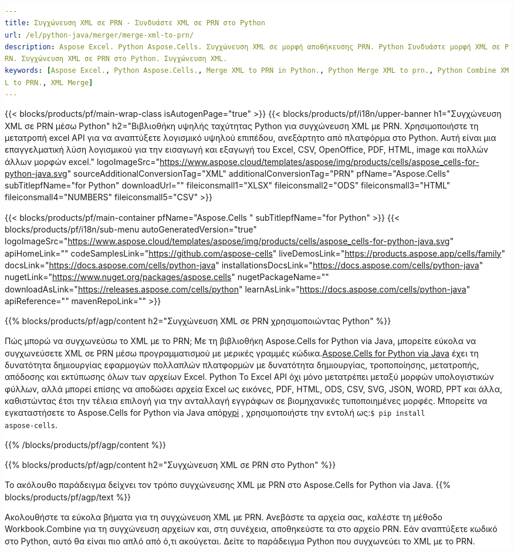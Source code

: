 ```yaml
---
title: Συγχώνευση XML σε PRN - Συνδυάστε XML σε PRN στο Python
url: /el/python-java/merger/merge-xml-to-prn/ 
description: Aspose Excel. Python Aspose.Cells. Συγχώνευση XML σε μορφή αποθήκευσης PRN. Python Συνδυάστε μορφή XML σε PRN. Συγχώνευση XML σε PRN στο Python. Συγχώνευση XML.
keywords: [Aspose Excel., Python Aspose.Cells., Merge XML to PRN in Python., Python Merge XML to prn., Python Combine XML to PRN., XML Merge]
---
```

{{< blocks/products/pf/main-wrap-class isAutogenPage="true" >}}
{{< blocks/products/pf/i18n/upper-banner h1="Συγχώνευση XML σε PRN μέσω Python" h2="Βιβλιοθήκη υψηλής ταχύτητας Python για συγχώνευση XML με PRN. Χρησιμοποιήστε τη μετατροπή excel API για να αναπτύξετε λογισμικό υψηλού επιπέδου, ανεξάρτητο από πλατφόρμα στο Python. Αυτή είναι μια επαγγελματική λύση λογισμικού για την εισαγωγή και εξαγωγή του Excel, CSV, OpenOffice, PDF, HTML, image και πολλών άλλων μορφών excel." logoImageSrc="https://www.aspose.cloud/templates/aspose/img/products/cells/aspose_cells-for-python-java.svg" sourceAdditionalConversionTag="XML" additionalConversionTag="PRN" pfName="Aspose.Cells" subTitlepfName="for Python" downloadUrl="" fileiconsmall1="XLSX" fileiconsmall2="ODS" fileiconsmall3="HTML" fileiconsmall4="NUMBERS" fileiconsmall5="CSV" >}}

{{< blocks/products/pf/main-container pfName="Aspose.Cells " subTitlepfName="for Python" >}}
{{< blocks/products/pf/i18n/sub-menu autoGeneratedVersion="true" logoImageSrc="https://www.aspose.cloud/templates/aspose/img/products/cells/aspose_cells-for-python-java.svg" apiHomeLink="" codeSamplesLink="https://github.com/aspose-cells" liveDemosLink="https://products.aspose.app/cells/family" docsLink="https://docs.aspose.com/cells/python-java" installationsDocsLink="https://docs.aspose.com/cells/python-java" nugetLink="https://www.nuget.org/packages/aspose.cells" nugetPackageName="" downloadAsLink="https://releases.aspose.com/cells/python" learnAsLink="https://docs.aspose.com/cells/python-java" apiReference="" mavenRepoLink="" >}}

{{% blocks/products/pf/agp/content h2="Συγχώνευση XML σε PRN χρησιμοποιώντας Python" %}}

 Πώς μπορώ να συγχωνεύσω το XML με το PRN; Με τη βιβλιοθήκη Aspose.Cells for Python via Java, μπορείτε εύκολα να συγχωνεύσετε XML σε PRN μέσω προγραμματισμού με μερικές γραμμές κώδικα.[Aspose.Cells for Python via Java](https://pypi.org/project/aspose-cells) έχει τη δυνατότητα δημιουργίας εφαρμογών πολλαπλών πλατφορμών με δυνατότητα δημιουργίας, τροποποίησης, μετατροπής, απόδοσης και εκτύπωσης όλων των αρχείων Excel. Python Το Excel API όχι μόνο μετατρέπει μεταξύ μορφών υπολογιστικών φύλλων, αλλά μπορεί επίσης να αποδώσει αρχεία Excel ως εικόνες, PDF, HTML, ODS, CSV, SVG, JSON, WORD, PPT και άλλα, καθιστώντας έτσι την τέλεια επιλογή για την ανταλλαγή εγγράφων σε βιομηχανικές τυποποιημένες μορφές. Μπορείτε να εγκαταστήσετε το Aspose.Cells for Python via Java από<a href="https://pypi.org/project/aspose-cells/">pypi</a> , χρησιμοποιήστε την εντολή ως:<code>$ pip install aspose-cells</code>.


{{% /blocks/products/pf/agp/content %}}

{{% blocks/products/pf/agp/content h2="Συγχώνευση XML σε PRN στο Python" %}}

Το ακόλουθο παράδειγμα δείχνει τον τρόπο συγχώνευσης XML με PRN στο Aspose.Cells for Python via Java.
{{% blocks/products/pf/agp/text %}}

Ακολουθήστε τα εύκολα βήματα για τη συγχώνευση XML με PRN. Ανεβάστε τα αρχεία σας, καλέστε τη μέθοδο Workbook.Combine για τη συγχώνευση αρχείων και, στη συνέχεια, αποθηκεύστε τα στο αρχείο PRN. Εάν αναπτύξετε κωδικό στο Python, αυτό θα είναι πιο απλό από ό,τι ακούγεται. Δείτε το παράδειγμα Python που συγχωνεύει το XML με το PRN.
